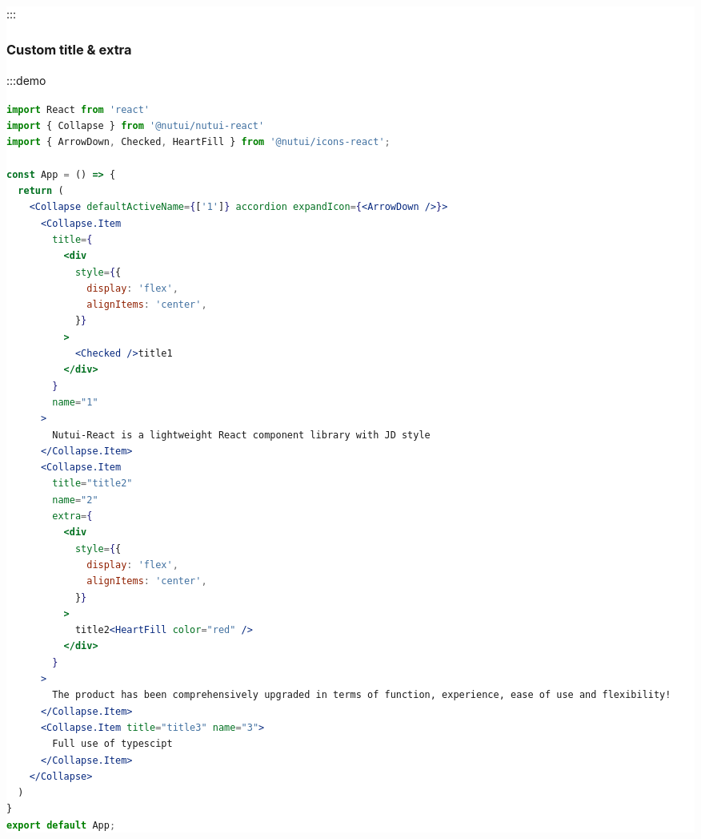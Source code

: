 :::

### Custom title & extra

:::demo

```jsx
import React from 'react'
import { Collapse } from '@nutui/nutui-react'
import { ArrowDown, Checked, HeartFill } from '@nutui/icons-react';

const App = () => {
  return (  
    <Collapse defaultActiveName={['1']} accordion expandIcon={<ArrowDown />}>
      <Collapse.Item
        title={
          <div
            style={{
              display: 'flex',
              alignItems: 'center',
            }}
          >
            <Checked />title1
          </div>
        }
        name="1"
      >
        Nutui-React is a lightweight React component library with JD style
      </Collapse.Item>
      <Collapse.Item
        title="title2"
        name="2"
        extra={
          <div
            style={{
              display: 'flex',
              alignItems: 'center',
            }}
          >
            title2<HeartFill color="red" />
          </div>
        }
      >
        The product has been comprehensively upgraded in terms of function, experience, ease of use and flexibility!
      </Collapse.Item>
      <Collapse.Item title="title3" name="3">
        Full use of typescipt
      </Collapse.Item>
    </Collapse>
  )
}
export default App;
```
